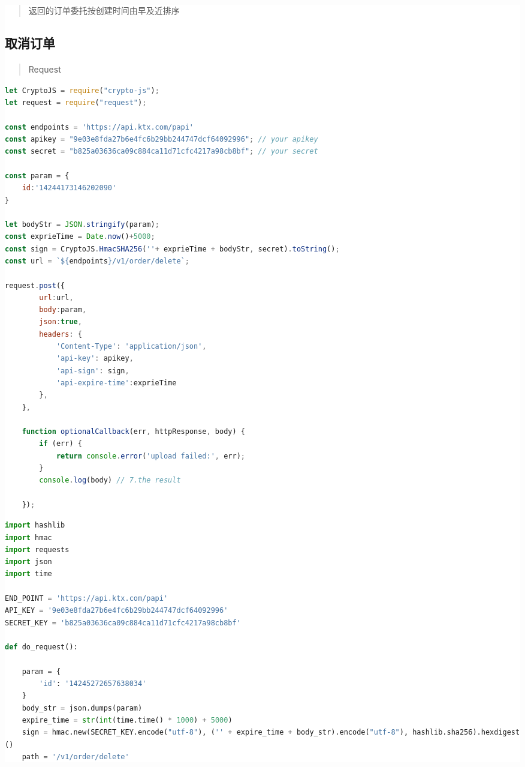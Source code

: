 > 返回的订单委托按创建时间由早及近排序

## 取消订单

> Request

```javascript
let CryptoJS = require("crypto-js");
let request = require("request");

const endpoints = 'https://api.ktx.com/papi'
const apikey = "9e03e8fda27b6e4fc6b29bb244747dcf64092996"; // your apikey
const secret = "b825a03636ca09c884ca11d71cfc4217a98cb8bf"; // your secret

const param = {
    id:'14244173146202090'
}

let bodyStr = JSON.stringify(param);
const exprieTime = Date.now()+5000;
const sign = CryptoJS.HmacSHA256(''+ exprieTime + bodyStr, secret).toString();
const url = `${endpoints}/v1/order/delete`;

request.post({
        url:url,
        body:param,
        json:true,
        headers: {
            'Content-Type': 'application/json',
            'api-key': apikey,
            'api-sign': sign,
            'api-expire-time':exprieTime
        },
    },

    function optionalCallback(err, httpResponse, body) {
        if (err) {
            return console.error('upload failed:', err);
        }
        console.log(body) // 7.the result

    });
```

```python
import hashlib
import hmac
import requests
import json
import time

END_POINT = 'https://api.ktx.com/papi'
API_KEY = '9e03e8fda27b6e4fc6b29bb244747dcf64092996'
SECRET_KEY = 'b825a03636ca09c884ca11d71cfc4217a98cb8bf'

def do_request():

    param = {
        'id': '14245272657638034'
    }
    body_str = json.dumps(param)
    expire_time = str(int(time.time() * 1000) + 5000)
    sign = hmac.new(SECRET_KEY.encode("utf-8"), ('' + expire_time + body_str).encode("utf-8"), hashlib.sha256).hexdigest()
    path = '/v1/order/delete'
```